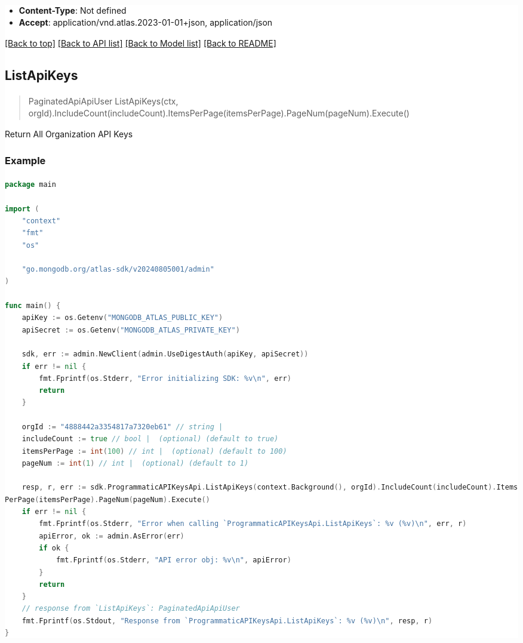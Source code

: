 - **Content-Type**: Not defined
- **Accept**: application/vnd.atlas.2023-01-01+json, application/json

[[Back to top]](#) [[Back to API list]](../README.md#documentation-for-api-endpoints)
[[Back to Model list]](../README.md#documentation-for-models)
[[Back to README]](../README.md)


## ListApiKeys

> PaginatedApiApiUser ListApiKeys(ctx, orgId).IncludeCount(includeCount).ItemsPerPage(itemsPerPage).PageNum(pageNum).Execute()

Return All Organization API Keys


### Example

```go
package main

import (
    "context"
    "fmt"
    "os"

    "go.mongodb.org/atlas-sdk/v20240805001/admin"
)

func main() {
    apiKey := os.Getenv("MONGODB_ATLAS_PUBLIC_KEY")
    apiSecret := os.Getenv("MONGODB_ATLAS_PRIVATE_KEY")

    sdk, err := admin.NewClient(admin.UseDigestAuth(apiKey, apiSecret))
    if err != nil {
        fmt.Fprintf(os.Stderr, "Error initializing SDK: %v\n", err)
        return
    }

    orgId := "4888442a3354817a7320eb61" // string | 
    includeCount := true // bool |  (optional) (default to true)
    itemsPerPage := int(100) // int |  (optional) (default to 100)
    pageNum := int(1) // int |  (optional) (default to 1)

    resp, r, err := sdk.ProgrammaticAPIKeysApi.ListApiKeys(context.Background(), orgId).IncludeCount(includeCount).ItemsPerPage(itemsPerPage).PageNum(pageNum).Execute()
    if err != nil {
        fmt.Fprintf(os.Stderr, "Error when calling `ProgrammaticAPIKeysApi.ListApiKeys`: %v (%v)\n", err, r)
        apiError, ok := admin.AsError(err)
        if ok {
            fmt.Fprintf(os.Stderr, "API error obj: %v\n", apiError)
        }
        return
    }
    // response from `ListApiKeys`: PaginatedApiApiUser
    fmt.Fprintf(os.Stdout, "Response from `ProgrammaticAPIKeysApi.ListApiKeys`: %v (%v)\n", resp, r)
}
```
